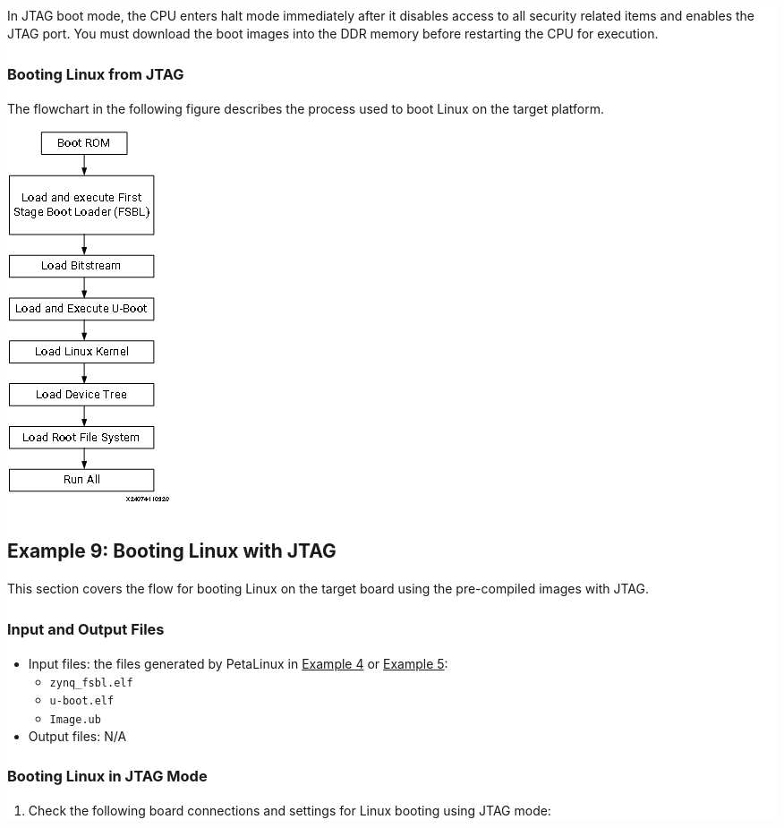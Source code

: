 In JTAG boot mode, the CPU enters halt mode immediately after it
disables access to all security related items and enables the JTAG
port. You must download the boot images into the DDR memory before
restarting the CPU for execution.

### Booting Linux from JTAG

The flowchart in the following figure describes the process used to
boot Linux on the target platform.

 ![](./media/X24074-Page-1.png)

## Example 9: Booting Linux with JTAG

This section covers the flow for booting Linux on the target board
using the pre-compiled images with JTAG.

### Input and Output Files

- Input files: the files generated by PetaLinux in [Example 4](4-linux-for-zynq.md#example-4-creating-linux-images) or [Example 5](4-linux-for-zynq.md#example-5-creating-a-hello-world-application-for-linux-in-the-vitis-ide):
  - ``zynq_fsbl.elf``
  - ``u-boot.elf``
  - ``Image.ub``
- Output files: N/A

### Booting Linux in JTAG Mode


1.  Check the following board connections and settings for Linux booting
    using JTAG mode:
